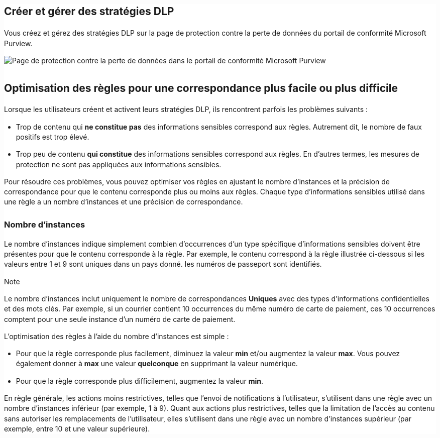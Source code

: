 


## <a name="create-and-manage-dlp-policies"></a>Créer et gérer des stratégies DLP

Vous créez et gérez des stratégies DLP sur la page de protection contre la perte de données du portail de conformité Microsoft Purview.

![Page de protection contre la perte de données dans le portail de conformité Microsoft Purview](../media/943fd01c-d7aa-43a9-846d-0561321a405e.png)







## <a name="tuning-rules-to-make-them-easier-or-harder-to-match"></a>Optimisation des règles pour une correspondance plus facile ou plus difficile

Lorsque les utilisateurs créent et activent leurs stratégies DLP, ils rencontrent parfois les problèmes suivants :

- Trop de contenu qui **ne constitue pas** des informations sensibles correspond aux règles. Autrement dit, le nombre de faux positifs est trop élevé.

- Trop peu de contenu **qui constitue** des informations sensibles correspond aux règles. En d’autres termes, les mesures de protection ne sont pas appliquées aux informations sensibles.

Pour résoudre ces problèmes, vous pouvez optimiser vos règles en ajustant le nombre d’instances et la précision de correspondance pour que le contenu corresponde plus ou moins aux règles. Chaque type d’informations sensibles utilisé dans une règle a un nombre d’instances et une précision de correspondance.

### <a name="instance-count"></a>Nombre d’instances

Le nombre d’instances indique simplement combien d’occurrences d’un type spécifique d’informations sensibles doivent être présentes pour que le contenu corresponde à la règle. Par exemple, le contenu correspond à la règle illustrée ci-dessous si les valeurs entre 1 et 9 sont uniques dans un pays donné. les numéros de passeport sont identifiés.

> [!NOTE]
> Le nombre d’instances inclut uniquement le nombre de correspondances **Uniques** avec des types d’informations confidentielles et des mots clés. Par exemple, si un courrier contient 10 occurrences du même numéro de carte de paiement, ces 10 occurrences comptent pour une seule instance d’un numéro de carte de paiement.

L’optimisation des règles à l’aide du nombre d’instances est simple :

- Pour que la règle corresponde plus facilement, diminuez la valeur **min** et/ou augmentez la valeur **max**. Vous pouvez également donner à **max** une valeur **quelconque** en supprimant la valeur numérique.

- Pour que la règle corresponde plus difficilement, augmentez la valeur **min**.

En règle générale, les actions moins restrictives, telles que l’envoi de notifications à l’utilisateur, s’utilisent dans une règle avec un nombre d’instances inférieur (par exemple, 1 à 9). Quant aux actions plus restrictives, telles que la limitation de l’accès au contenu sans autoriser les remplacements de l’utilisateur, elles s’utilisent dans une règle avec un nombre d’instances supérieur (par exemple, entre 10 et une valeur supérieure).

